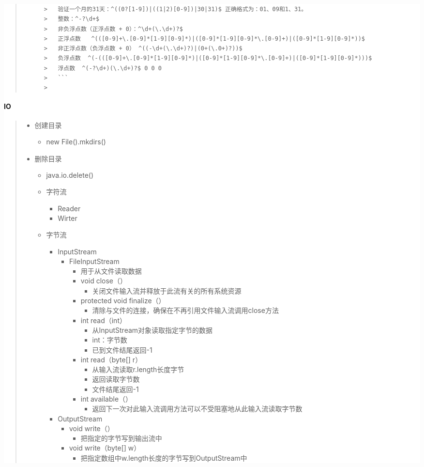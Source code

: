 >           >   验证一个月的31天：^((0?[1-9])|((1|2)[0-9])|30|31)$ 正确格式为：01、09和1、31。
>           >   整数：^-?\d+$
>           >   非负浮点数（正浮点数 + 0）：^\d+(\.\d+)?$
>           >   正浮点数   ^(([0-9]+\.[0-9]*[1-9][0-9]*)|([0-9]*[1-9][0-9]*\.[0-9]+)|([0-9]*[1-9][0-9]*))$
>           >   非正浮点数（负浮点数 + 0） ^((-\d+(\.\d+)?)|(0+(\.0+)?))$
>           >   负浮点数  ^(-(([0-9]+\.[0-9]*[1-9][0-9]*)|([0-9]*[1-9][0-9]*\.[0-9]+)|([0-9]*[1-9][0-9]*)))$
>           >   浮点数  ^(-?\d+)(\.\d+)?$ 0 0 0
>           >   ```
>           >

#### IO

>   -   创建目录
>
>       -   new File().mkdirs()
>
>   -   删除目录
>
>       -   java.io.delete()
>
>       -   字符流
>       
>           -   Reader
>           -   Wirter
>       
>       -   字节流
>       
>           -   InputStream
>               -   FileInputStream
>                   -   用于从文件读取数据
>                   -   void close（）
>                       -   关闭文件输入流并释放于此流有关的所有系统资源
>                   -   protected void finalize（）
>                       -   清除与文件的连接，确保在不再引用文件输入流调用close方法
>                   -   int read（int）
>                       -   从InputStream对象读取指定字节的数据
>                       -   int：字节数
>                       -   已到文件结尾返回-1
>                   -   int read（byte[] r）
>                       -   从输入流读取r.length长度字节
>                       -   返回读取字节数
>                       -   文件结尾返回-1
>                   -   int available（）
>                       -   返回下一次对此输入流调用方法可以不受阻塞地从此输入流读取字节数
>           -   OutputStream
>               -   void write（）
>                   -   把指定的字节写到输出流中
>               -   void write（byte[] w）
>                   -   把指定数组中w.length长度的字节写到OutputStream中
>
